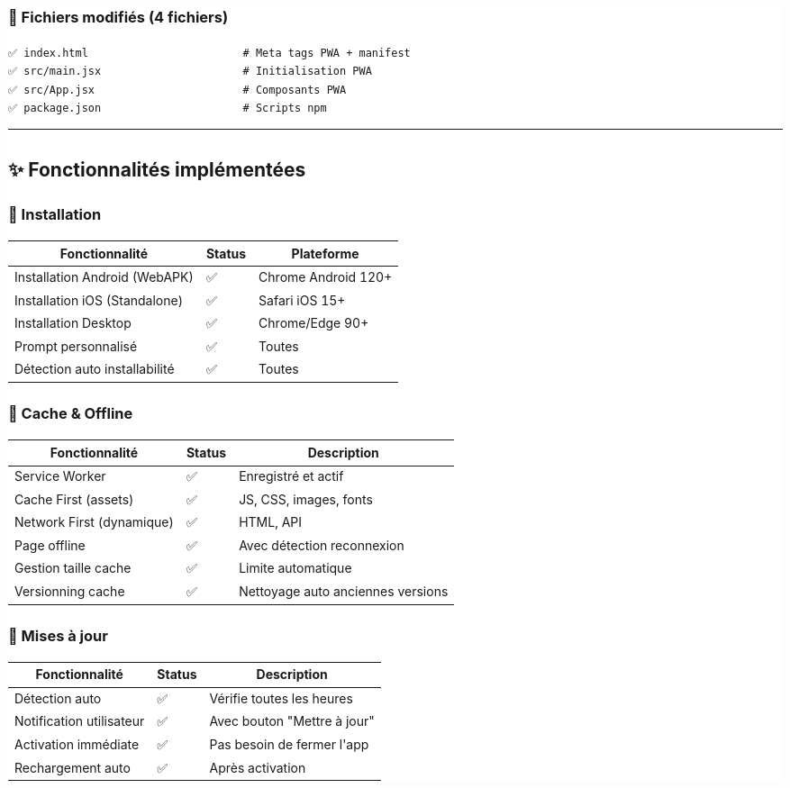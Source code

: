 ### 🔧 Fichiers modifiés (4 fichiers)

```
✅ index.html                        # Meta tags PWA + manifest
✅ src/main.jsx                      # Initialisation PWA
✅ src/App.jsx                       # Composants PWA
✅ package.json                      # Scripts npm
```

---

## ✨ Fonctionnalités implémentées

### 📱 Installation

| Fonctionnalité | Status | Plateforme |
|----------------|--------|------------|
| Installation Android (WebAPK) | ✅ | Chrome Android 120+ |
| Installation iOS (Standalone) | ✅ | Safari iOS 15+ |
| Installation Desktop | ✅ | Chrome/Edge 90+ |
| Prompt personnalisé | ✅ | Toutes |
| Détection auto installabilité | ✅ | Toutes |

### 💾 Cache & Offline

| Fonctionnalité | Status | Description |
|----------------|--------|-------------|
| Service Worker | ✅ | Enregistré et actif |
| Cache First (assets) | ✅ | JS, CSS, images, fonts |
| Network First (dynamique) | ✅ | HTML, API |
| Page offline | ✅ | Avec détection reconnexion |
| Gestion taille cache | ✅ | Limite automatique |
| Versionning cache | ✅ | Nettoyage auto anciennes versions |

### 🔄 Mises à jour

| Fonctionnalité | Status | Description |
|----------------|--------|-------------|
| Détection auto | ✅ | Vérifie toutes les heures |
| Notification utilisateur | ✅ | Avec bouton "Mettre à jour" |
| Activation immédiate | ✅ | Pas besoin de fermer l'app |
| Rechargement auto | ✅ | Après activation |
